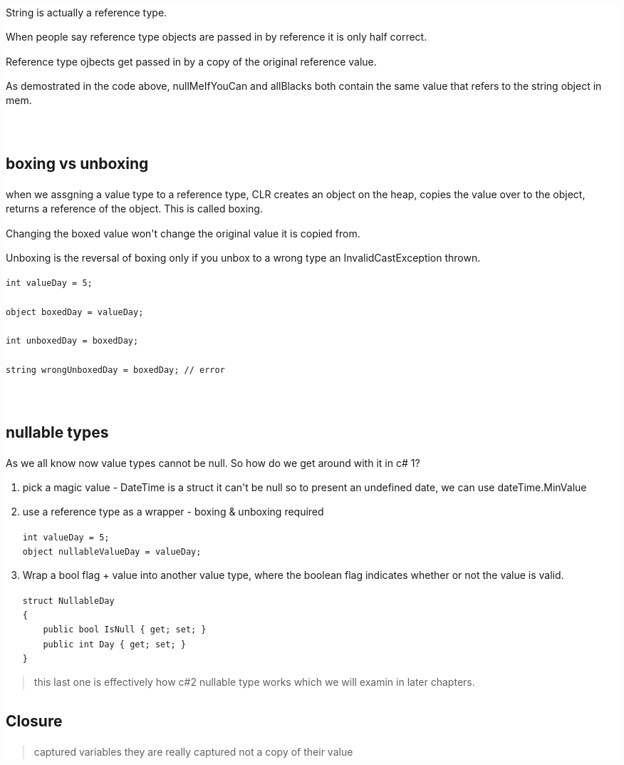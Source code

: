 String is actually a reference type.

When people say reference type objects are passed in by reference it is only half correct.

Reference type ojbects get passed in by a copy of the original reference value. 

As demostrated in the code above, nullMeIfYouCan and allBlacks both contain the same value that refers to the string object in mem.  

<br>

## boxing vs unboxing
when we assgning a value type to a reference type, CLR creates an object on the heap, copies the value over to the object, returns a reference of the object. This is called boxing. 

Changing the boxed value won't change the original value it is copied from. 

Unboxing is the reversal of boxing only if you unbox to a wrong type
an InvalidCastException thrown.
```
int valueDay = 5;

object boxedDay = valueDay;

int unboxedDay = boxedDay;

string wrongUnboxedDay = boxedDay; // error
```

<br >

## nullable types
As we all know now value types cannot be null. So how do we get around with it in c# 1?

1. pick a magic value - DateTime is a struct it can't be null so to present an undefined date, we can use dateTime.MinValue

2. use a reference type as a wrapper - boxing & unboxing required
    ```
    int valueDay = 5;
    object nullableValueDay = valueDay;
    ```

3. Wrap a bool flag + value into another value type, where the boolean flag indicates whether or not the value is valid. 
    ```
    struct NullableDay
    {
        public bool IsNull { get; set; }
        public int Day { get; set; }
    }
    ```
> this last one is effectively how c#2 nullable type works which we will examin in later chapters.

## Closure
> captured variables they are really captured not a copy of their value
